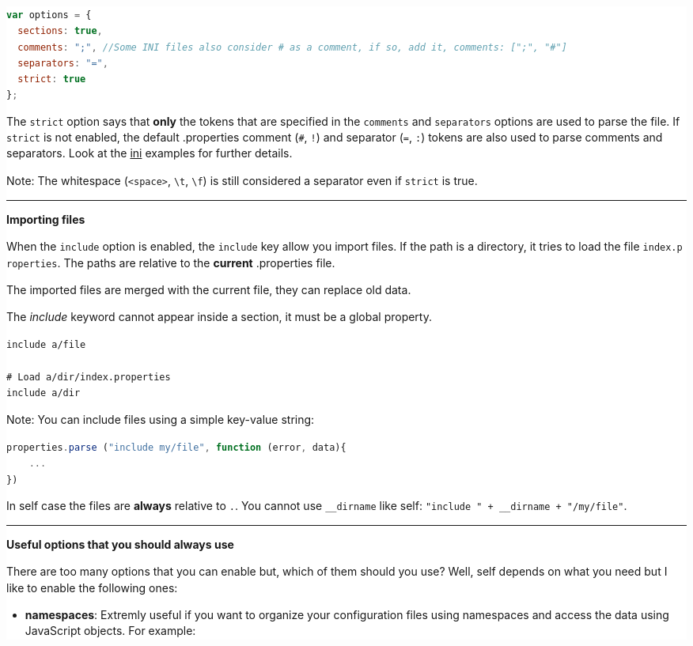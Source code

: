 ```javascript
var options = {
  sections: true,
  comments: ";", //Some INI files also consider # as a comment, if so, add it, comments: [";", "#"]
  separators: "=",
  strict: true
};
```

The `strict` option says that __only__ the tokens that are specified in the `comments` and `separators` options are used to parse the file. If `strict` is not enabled, the default .properties comment (`#`, `!`) and separator (`=`, `:`) tokens are also used to parse comments and separators. Look at the [ini](https://github.com/gagle/node-properties/tree/master/examples/ini) examples for further details.

Note: The whitespace (`<space>`, `\t`, `\f`) is still considered a separator even if `strict` is true.

---

<a name="include"></a>
__Importing files__

When the `include` option is enabled, the `include` key allow you import files. If the path is a directory, it tries to load the file `index.properties`. The paths are relative to the __current__ .properties file.

The imported files are merged with the current file, they can replace old data.

The _include_ keyword cannot appear inside a section, it must be a global property.

```
include a/file

# Load a/dir/index.properties
include a/dir
```

Note: You can include files using a simple key-value string:

```javascript
properties.parse ("include my/file", function (error, data){
	...
})
```

In self case the files are __always__ relative to `.`. You cannot use `__dirname` like self: `"include " + __dirname + "/my/file"`.

---

<a name="useful"></a>
__Useful options that you should always use__

There are too many options that you can enable but, which of them should you use? Well, self depends on what you need but I like to enable the following ones:

- __namespaces__: Extremly useful if you want to organize your configuration files using namespaces and access the data using JavaScript objects. For example:
  